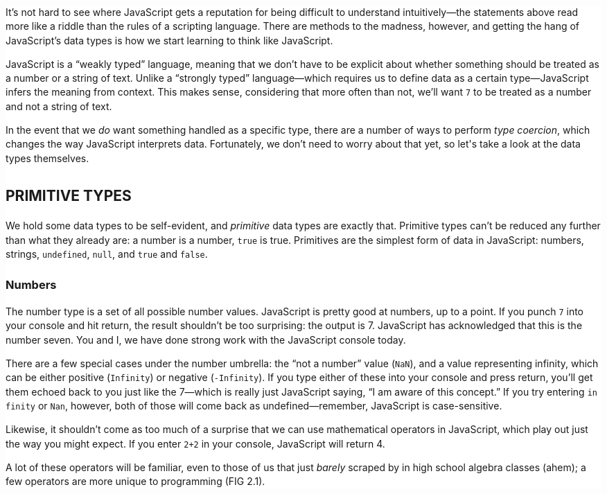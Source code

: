 It’s not hard to see where JavaScript gets a reputation for being difficult to understand intuitively—the statements above read more like a riddle than the rules of a scripting language. There are methods to the madness, however, and getting the hang of JavaScript’s data types is how we start learning to think like JavaScript.

JavaScript is a “weakly typed” language, meaning that we don’t have to be explicit about whether something should be treated as a number or a string of text. Unlike a “strongly typed” language—which requires us to define data as a certain type—JavaScript infers the meaning from context. This makes sense, considering that more often than not, we’ll want `7` to be treated as a number and not a string of text.

In the event that we *do* want something handled as a specific type, there are a number of ways to perform *type coercion*, which changes the way JavaScript interprets data. Fortunately, we don’t need to worry about that yet, so let's take a look at the data types themselves.

## PRIMITIVE TYPES

We hold some data types to be self-evident, and *primitive* data types are exactly that. Primitive types can’t be reduced any further than what they already are: a number is a number, `true` is true. Primitives are the simplest form of data in JavaScript: numbers, strings, `undefined`, `null`, and `true` and `false`.

### Numbers

The number type is a set of all possible number values. JavaScript is pretty good at numbers, up to a point. If you punch `7` into your console and hit return, the result shouldn’t be too surprising: the output is 7. JavaScript has acknowledged that this is the number seven. You and I, we have done strong work with the JavaScript console today.

There are a few special cases under the number umbrella: the “not a number” value (`NaN`), and a value representing infinity, which can be either positive (`Infinity`) or negative (`-Infinity`). If you type either of these into your console and press return, you’ll get them echoed back to you just like the 7—which is really just JavaScript saying, “I am aware of this concept.” If you try entering `infinity` or `Nan`, however, both of those will come back as undefined—remember, JavaScript is case-sensitive.

Likewise, it shouldn’t come as too much of a surprise that we can use mathematical operators in JavaScript, which play out just the way you might expect. If you enter `2+2` in your console, JavaScript will return 4.

A lot of these operators will be familiar, even to those of us that just *barely* scraped by in high school algebra classes (ahem); a few operators are more unique to programming (FIG 2.1).

